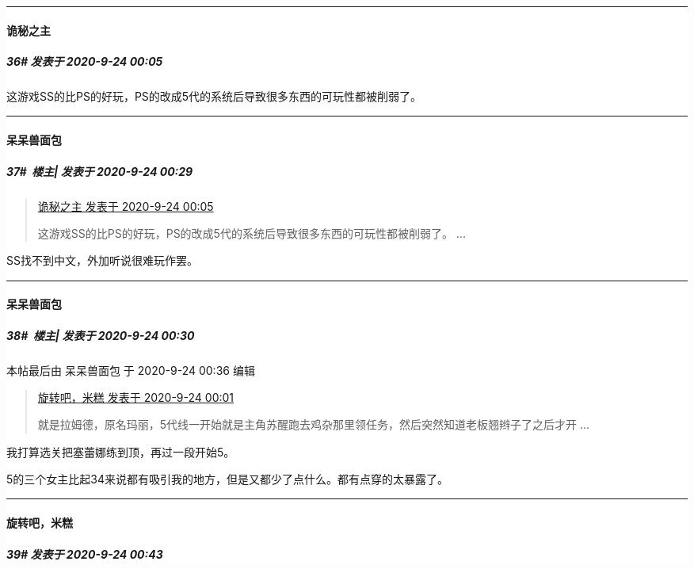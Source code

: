 


-----

####  诡秘之主  
##### 36#       发表于 2020-9-24 00:05




这游戏SS的比PS的好玩，PS的改成5代的系统后导致很多东西的可玩性都被削弱了。







-----

####  呆呆兽面包  
##### 37#         楼主| 发表于 2020-9-24 00:29



<blockquote><a href="httphttps://bbs.saraba1st.com/2b/forum.php?mod=redirect&amp;goto=findpost&amp;pid=48831574&amp;ptid=1961347" target="_blank">诡秘之主 发表于 2020-9-24 00:05</a>

这游戏SS的比PS的好玩，PS的改成5代的系统后导致很多东西的可玩性都被削弱了。 ...</blockquote>
SS找不到中文，外加听说很难玩作罢。







-----

####  呆呆兽面包  
##### 38#         楼主| 发表于 2020-9-24 00:30



 本帖最后由 呆呆兽面包 于 2020-9-24 00:36 编辑 
<blockquote><a href="httphttps://bbs.saraba1st.com/2b/forum.php?mod=redirect&amp;goto=findpost&amp;pid=48831528&amp;ptid=1961347" target="_blank">旋转吧，米糕 发表于 2020-9-24 00:01</a>

就是拉姆德，原名玛丽，5代线一开始就是主角苏醒跑去鸡杂那里领任务，然后突然知道老板翘辫子了之后才开 ...</blockquote>
我打算选关把塞蕾娜练到顶，再过一段开始5。


5的三个女主比起34来说都有吸引我的地方，但是又都少了点什么。都有点穿的太暴露了。







-----

####  旋转吧，米糕  
##### 39#       发表于 2020-9-24 00:43

